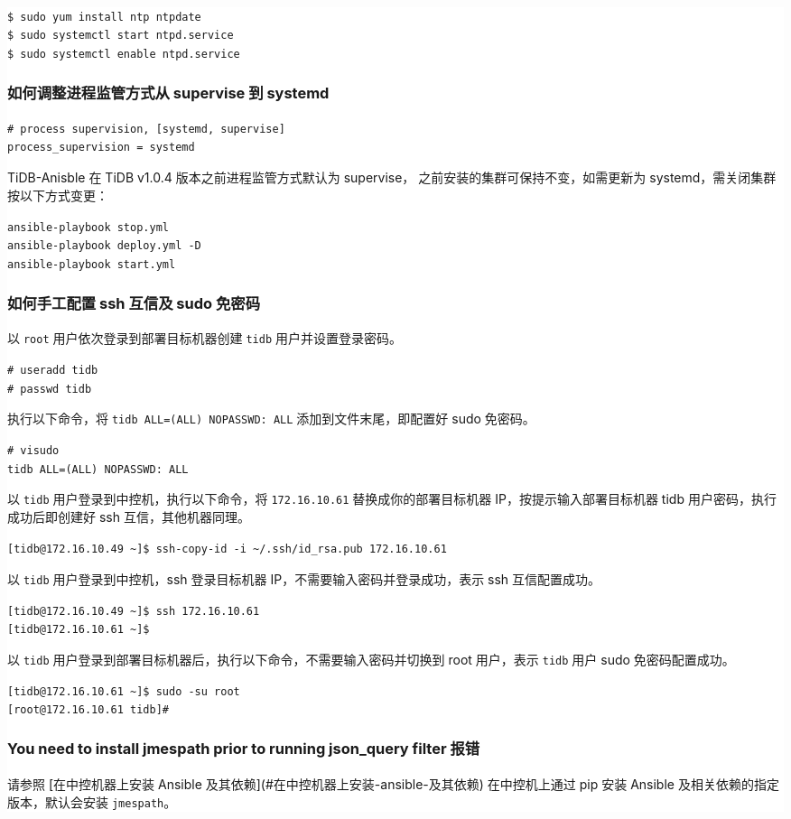     $ sudo yum install ntp ntpdate
    $ sudo systemctl start ntpd.service
    $ sudo systemctl enable ntpd.service
    

### 如何调整进程监管方式从 supervise 到 systemd

    # process supervision, [systemd, supervise]
    process_supervision = systemd
    

TiDB-Anisble 在 TiDB v1.0.4 版本之前进程监管方式默认为 supervise， 之前安装的集群可保持不变，如需更新为 systemd，需关闭集群按以下方式变更：

    ansible-playbook stop.yml
    ansible-playbook deploy.yml -D
    ansible-playbook start.yml
    

### 如何手工配置 ssh 互信及 sudo 免密码

以 `root` 用户依次登录到部署目标机器创建 `tidb` 用户并设置登录密码。

    # useradd tidb
    # passwd tidb
    

执行以下命令，将 `tidb ALL=(ALL) NOPASSWD: ALL` 添加到文件末尾，即配置好 sudo 免密码。

    # visudo
    tidb ALL=(ALL) NOPASSWD: ALL
    

以 `tidb` 用户登录到中控机，执行以下命令，将 `172.16.10.61` 替换成你的部署目标机器 IP，按提示输入部署目标机器 tidb 用户密码，执行成功后即创建好 ssh 互信，其他机器同理。

    [tidb@172.16.10.49 ~]$ ssh-copy-id -i ~/.ssh/id_rsa.pub 172.16.10.61
    

以 `tidb` 用户登录到中控机，ssh 登录目标机器 IP，不需要输入密码并登录成功，表示 ssh 互信配置成功。

    [tidb@172.16.10.49 ~]$ ssh 172.16.10.61
    [tidb@172.16.10.61 ~]$
    

以 `tidb` 用户登录到部署目标机器后，执行以下命令，不需要输入密码并切换到 root 用户，表示 `tidb` 用户 sudo 免密码配置成功。

    [tidb@172.16.10.61 ~]$ sudo -su root
    [root@172.16.10.61 tidb]#
    

### You need to install jmespath prior to running json_query filter 报错

请参照 \[在中控机器上安装 Ansible 及其依赖\](#在中控机器上安装-ansible-及其依赖) 在中控机上通过 pip 安装 Ansible 及相关依赖的指定版本，默认会安装 `jmespath`。
